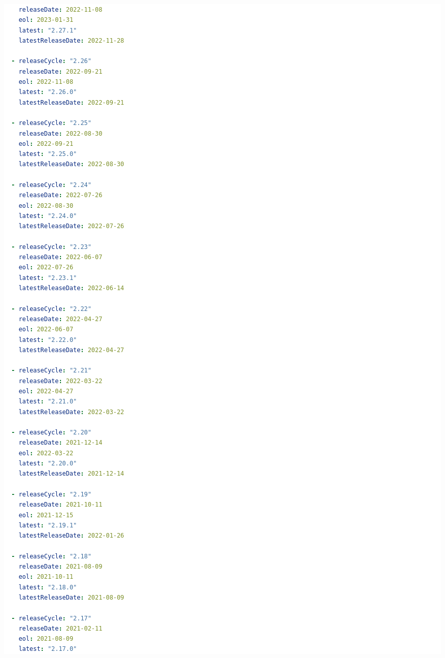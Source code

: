 ```yaml
    releaseDate: 2022-11-08
    eol: 2023-01-31
    latest: "2.27.1"
    latestReleaseDate: 2022-11-28

  - releaseCycle: "2.26"
    releaseDate: 2022-09-21
    eol: 2022-11-08
    latest: "2.26.0"
    latestReleaseDate: 2022-09-21

  - releaseCycle: "2.25"
    releaseDate: 2022-08-30
    eol: 2022-09-21
    latest: "2.25.0"
    latestReleaseDate: 2022-08-30

  - releaseCycle: "2.24"
    releaseDate: 2022-07-26
    eol: 2022-08-30
    latest: "2.24.0"
    latestReleaseDate: 2022-07-26

  - releaseCycle: "2.23"
    releaseDate: 2022-06-07
    eol: 2022-07-26
    latest: "2.23.1"
    latestReleaseDate: 2022-06-14

  - releaseCycle: "2.22"
    releaseDate: 2022-04-27
    eol: 2022-06-07
    latest: "2.22.0"
    latestReleaseDate: 2022-04-27

  - releaseCycle: "2.21"
    releaseDate: 2022-03-22
    eol: 2022-04-27
    latest: "2.21.0"
    latestReleaseDate: 2022-03-22

  - releaseCycle: "2.20"
    releaseDate: 2021-12-14
    eol: 2022-03-22
    latest: "2.20.0"
    latestReleaseDate: 2021-12-14

  - releaseCycle: "2.19"
    releaseDate: 2021-10-11
    eol: 2021-12-15
    latest: "2.19.1"
    latestReleaseDate: 2022-01-26

  - releaseCycle: "2.18"
    releaseDate: 2021-08-09
    eol: 2021-10-11
    latest: "2.18.0"
    latestReleaseDate: 2021-08-09

  - releaseCycle: "2.17"
    releaseDate: 2021-02-11
    eol: 2021-08-09
    latest: "2.17.0"
```